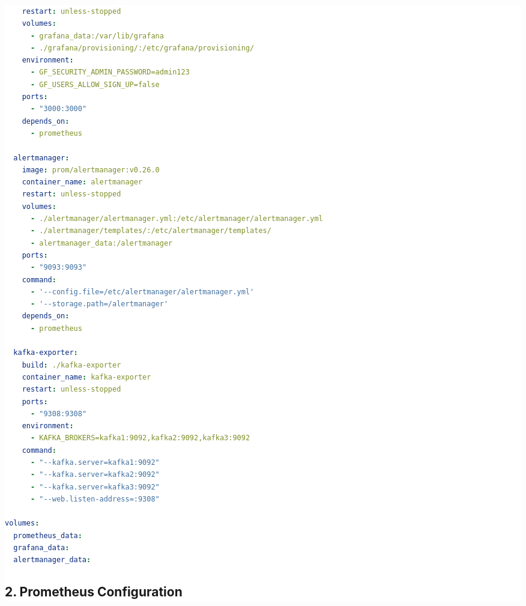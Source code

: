 ```yaml
    restart: unless-stopped
    volumes:
      - grafana_data:/var/lib/grafana
      - ./grafana/provisioning/:/etc/grafana/provisioning/
    environment:
      - GF_SECURITY_ADMIN_PASSWORD=admin123
      - GF_USERS_ALLOW_SIGN_UP=false
    ports:
      - "3000:3000"
    depends_on:
      - prometheus

  alertmanager:
    image: prom/alertmanager:v0.26.0
    container_name: alertmanager
    restart: unless-stopped
    volumes:
      - ./alertmanager/alertmanager.yml:/etc/alertmanager/alertmanager.yml
      - ./alertmanager/templates/:/etc/alertmanager/templates/
      - alertmanager_data:/alertmanager
    ports:
      - "9093:9093"
    command:
      - '--config.file=/etc/alertmanager/alertmanager.yml'
      - '--storage.path=/alertmanager'
    depends_on:
      - prometheus

  kafka-exporter:
    build: ./kafka-exporter
    container_name: kafka-exporter
    restart: unless-stopped
    ports:
      - "9308:9308"
    environment:
      - KAFKA_BROKERS=kafka1:9092,kafka2:9092,kafka3:9092
    command:
      - "--kafka.server=kafka1:9092"
      - "--kafka.server=kafka2:9092"
      - "--kafka.server=kafka3:9092"
      - "--web.listen-address=:9308"

volumes:
  prometheus_data:
  grafana_data:
  alertmanager_data:
```

## 2. Prometheus Configuration
